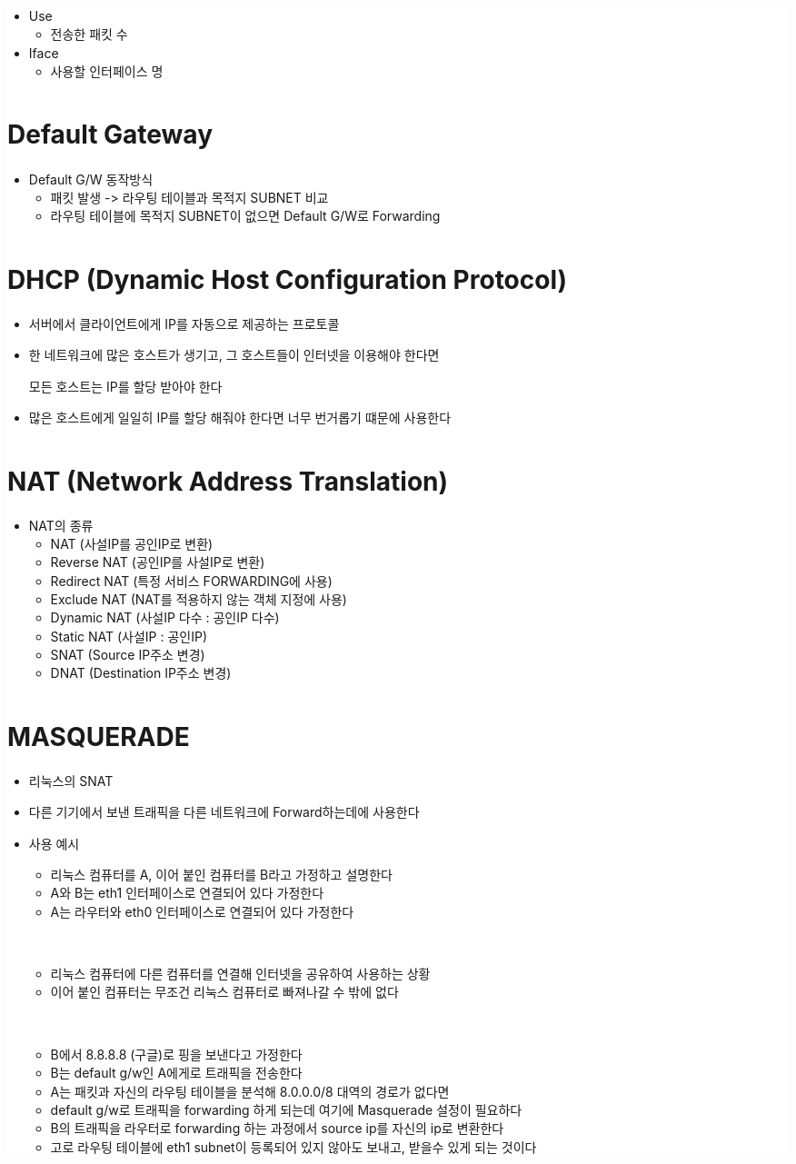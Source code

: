 * Use
    * 전송한 패킷 수
* Iface
    * 사용할 인터페이스 명

# Default Gateway
* Default G/W 동작방식
    * 패킷 발생 -> 라우팅 테이블과 목적지 SUBNET 비교
    * 라우팅 테이블에 목적지 SUBNET이 없으면 Default G/W로 Forwarding

# DHCP (Dynamic Host Configuration Protocol)
* 서버에서 클라이언트에게 IP를 자동으로 제공하는 프로토콜
* 한 네트워크에 많은 호스트가 생기고, 그 호스트들이 인터넷을 이용해야 한다면

    모든 호스트는 IP를 할당 받아야 한다
* 많은 호스트에게 일일히 IP를 할당 해줘야 한다면 너무 번거롭기 떄문에 사용한다


# NAT (Network Address Translation)
* NAT의 종류
    * NAT (사설IP를 공인IP로 변환)
    * Reverse NAT (공인IP를 사설IP로 변환)
    * Redirect NAT (특정 서비스 FORWARDING에 사용)
    * Exclude NAT (NAT를 적용하지 않는 객체 지정에 사용)
    * Dynamic NAT (사설IP 다수 : 공인IP 다수)
    * Static NAT (사설IP : 공인IP)
    * SNAT (Source IP주소 변경)
    * DNAT (Destination IP주소 변경)

# MASQUERADE
* 리눅스의 SNAT

* 다른 기기에서 보낸 트래픽을 다른 네트워크에 Forward하는데에 사용한다

* 사용 예시
    * 리눅스 컴퓨터를 A, 이어 붙인 컴퓨터를 B라고 가정하고 설명한다
    * A와 B는 eth1 인터페이스로 연결되어 있다 가정한다
    * A는 라우터와 eth0 인터페이스로 연결되어 있다 가정한다

    &nbsp;

    * 리눅스 컴퓨터에 다른 컴퓨터를 연결해 인터넷을 공유하여 사용하는 상황
    * 이어 붙인 컴퓨터는 무조건 리눅스 컴퓨터로 빠져나갈 수 밖에 없다
    
    &nbsp;

    * B에서 8.8.8.8 (구글)로 핑을 보낸다고 가정한다
    * B는 default g/w인 A에게로 트래픽을 전송한다
    * A는 패킷과 자신의 라우팅 테이블을 분석해 8.0.0.0/8 대역의 경로가 없다면 
    * default g/w로 트래픽을 forwarding 하게 되는데 여기에 Masquerade 설정이 필요하다
    * B의 트래픽을 라우터로 forwarding 하는 과정에서 source ip를 자신의 ip로 변환한다
    * 고로 라우팅 테이블에 eth1 subnet이 등록되어 있지 않아도 보내고, 받을수 있게 되는 것이다
